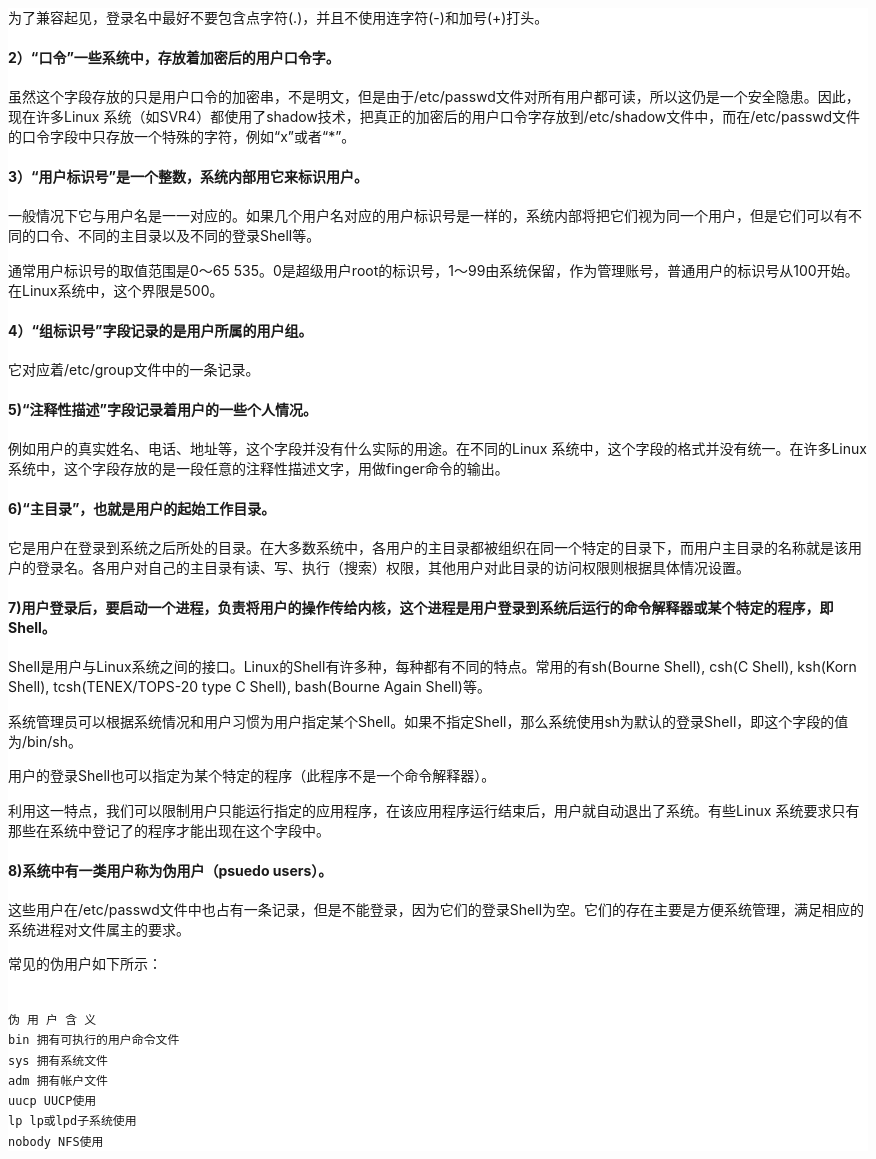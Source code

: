 
 为了兼容起见，登录名中最好不要包含点字符(.)，并且不使用连字符(-)和加号(+)打头。

 
#### 2）“口令”一些系统中，存放着加密后的用户口令字。

 虽然这个字段存放的只是用户口令的加密串，不是明文，但是由于/etc/passwd文件对所有用户都可读，所以这仍是一个安全隐患。因此，现在许多Linux 系统（如SVR4）都使用了shadow技术，把真正的加密后的用户口令字存放到/etc/shadow文件中，而在/etc/passwd文件的口令字段中只存放一个特殊的字符，例如“x”或者“*”。

 
#### 3）“用户标识号”是一个整数，系统内部用它来标识用户。

 一般情况下它与用户名是一一对应的。如果几个用户名对应的用户标识号是一样的，系统内部将把它们视为同一个用户，但是它们可以有不同的口令、不同的主目录以及不同的登录Shell等。

 通常用户标识号的取值范围是0～65 535。0是超级用户root的标识号，1～99由系统保留，作为管理账号，普通用户的标识号从100开始。在Linux系统中，这个界限是500。

 
#### 4）“组标识号”字段记录的是用户所属的用户组。

 它对应着/etc/group文件中的一条记录。

 
#### 5)“注释性描述”字段记录着用户的一些个人情况。

 例如用户的真实姓名、电话、地址等，这个字段并没有什么实际的用途。在不同的Linux 系统中，这个字段的格式并没有统一。在许多Linux系统中，这个字段存放的是一段任意的注释性描述文字，用做finger命令的输出。

 
#### 6)“主目录”，也就是用户的起始工作目录。

 它是用户在登录到系统之后所处的目录。在大多数系统中，各用户的主目录都被组织在同一个特定的目录下，而用户主目录的名称就是该用户的登录名。各用户对自己的主目录有读、写、执行（搜索）权限，其他用户对此目录的访问权限则根据具体情况设置。

 
#### 7)用户登录后，要启动一个进程，负责将用户的操作传给内核，这个进程是用户登录到系统后运行的命令解释器或某个特定的程序，即Shell。

 Shell是用户与Linux系统之间的接口。Linux的Shell有许多种，每种都有不同的特点。常用的有sh(Bourne Shell), csh(C Shell), ksh(Korn Shell), tcsh(TENEX/TOPS-20 type C Shell), bash(Bourne Again Shell)等。 


系统管理员可以根据系统情况和用户习惯为用户指定某个Shell。如果不指定Shell，那么系统使用sh为默认的登录Shell，即这个字段的值为/bin/sh。

 用户的登录Shell也可以指定为某个特定的程序（此程序不是一个命令解释器）。


利用这一特点，我们可以限制用户只能运行指定的应用程序，在该应用程序运行结束后，用户就自动退出了系统。有些Linux 系统要求只有那些在系统中登记了的程序才能出现在这个字段中。

 
#### 8)系统中有一类用户称为伪用户（psuedo users）。

 这些用户在/etc/passwd文件中也占有一条记录，但是不能登录，因为它们的登录Shell为空。它们的存在主要是方便系统管理，满足相应的系统进程对文件属主的要求。


常见的伪用户如下所示：

 
```

伪 用 户 含 义 
bin 拥有可执行的用户命令文件 
sys 拥有系统文件 
adm 拥有帐户文件 
uucp UUCP使用 
lp lp或lpd子系统使用 
nobody NFS使用

```
 